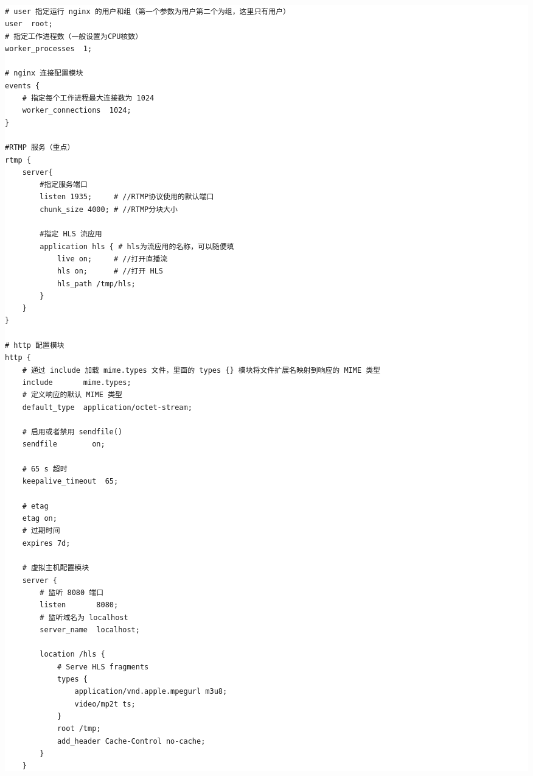 
```nginx
# user 指定运行 nginx 的用户和组（第一个参数为用户第二个为组，这里只有用户）
user  root;
# 指定工作进程数（一般设置为CPU核数）
worker_processes  1;

# nginx 连接配置模块
events {
    # 指定每个工作进程最大连接数为 1024
    worker_connections  1024;
}

#RTMP 服务（重点）
rtmp {   
    server{
        #指定服务端口
        listen 1935;     # //RTMP协议使用的默认端口  
        chunk_size 4000; # //RTMP分块大小

        #指定 HLS 流应用
        application hls { # hls为流应用的名称，可以随便填
            live on;     # //打开直播流        
            hls on;      # //打开 HLS        
            hls_path /tmp/hls;    
        }
    }
}  

# http 配置模块
http {
    # 通过 include 加载 mime.types 文件，里面的 types {} 模块将文件扩展名映射到响应的 MIME 类型
    include       mime.types;
    # 定义响应的默认 MIME 类型
    default_type  application/octet-stream;

    # 启用或者禁用 sendfile()
    sendfile        on;

    # 65 s 超时
    keepalive_timeout  65;

    # etag
    etag on;
    # 过期时间
    expires 7d;

    # 虚拟主机配置模块
    server {
        # 监听 8080 端口
        listen       8080;
        # 监听域名为 localhost
        server_name  localhost;
        
        location /hls { 
            # Serve HLS fragments 
            types { 
                application/vnd.apple.mpegurl m3u8; 
                video/mp2t ts; 
            } 
            root /tmp; 
            add_header Cache-Control no-cache; 
        }
    }
```